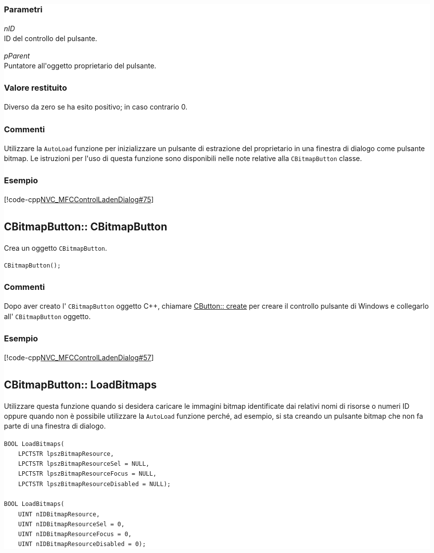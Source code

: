 ### <a name="parameters"></a>Parametri

*nID*<br/>
ID del controllo del pulsante.

*pParent*<br/>
Puntatore all'oggetto proprietario del pulsante.

### <a name="return-value"></a>Valore restituito

Diverso da zero se ha esito positivo; in caso contrario 0.

### <a name="remarks"></a>Commenti

Utilizzare la `AutoLoad` funzione per inizializzare un pulsante di estrazione del proprietario in una finestra di dialogo come pulsante bitmap. Le istruzioni per l'uso di questa funzione sono disponibili nelle note relative alla `CBitmapButton` classe.

### <a name="example"></a>Esempio

[!code-cpp[NVC_MFCControlLadenDialog#75](../../mfc/codesnippet/cpp/cbitmapbutton-class_1.cpp)]

## <a name="cbitmapbuttoncbitmapbutton"></a><a name="cbitmapbutton"></a> CBitmapButton:: CBitmapButton

Crea un oggetto `CBitmapButton`.

```
CBitmapButton();
```

### <a name="remarks"></a>Commenti

Dopo aver creato l' `CBitmapButton` oggetto C++, chiamare [CButton:: create](../../mfc/reference/cbutton-class.md#create) per creare il controllo pulsante di Windows e collegarlo all' `CBitmapButton` oggetto.

### <a name="example"></a>Esempio

[!code-cpp[NVC_MFCControlLadenDialog#57](../../mfc/codesnippet/cpp/cbitmapbutton-class_2.cpp)]

## <a name="cbitmapbuttonloadbitmaps"></a><a name="loadbitmaps"></a> CBitmapButton:: LoadBitmaps

Utilizzare questa funzione quando si desidera caricare le immagini bitmap identificate dai relativi nomi di risorse o numeri ID oppure quando non è possibile utilizzare la `AutoLoad` funzione perché, ad esempio, si sta creando un pulsante bitmap che non fa parte di una finestra di dialogo.

```
BOOL LoadBitmaps(
    LPCTSTR lpszBitmapResource,
    LPCTSTR lpszBitmapResourceSel = NULL,
    LPCTSTR lpszBitmapResourceFocus = NULL,
    LPCTSTR lpszBitmapResourceDisabled = NULL);

BOOL LoadBitmaps(
    UINT nIDBitmapResource,
    UINT nIDBitmapResourceSel = 0,
    UINT nIDBitmapResourceFocus = 0,
    UINT nIDBitmapResourceDisabled = 0);
```
